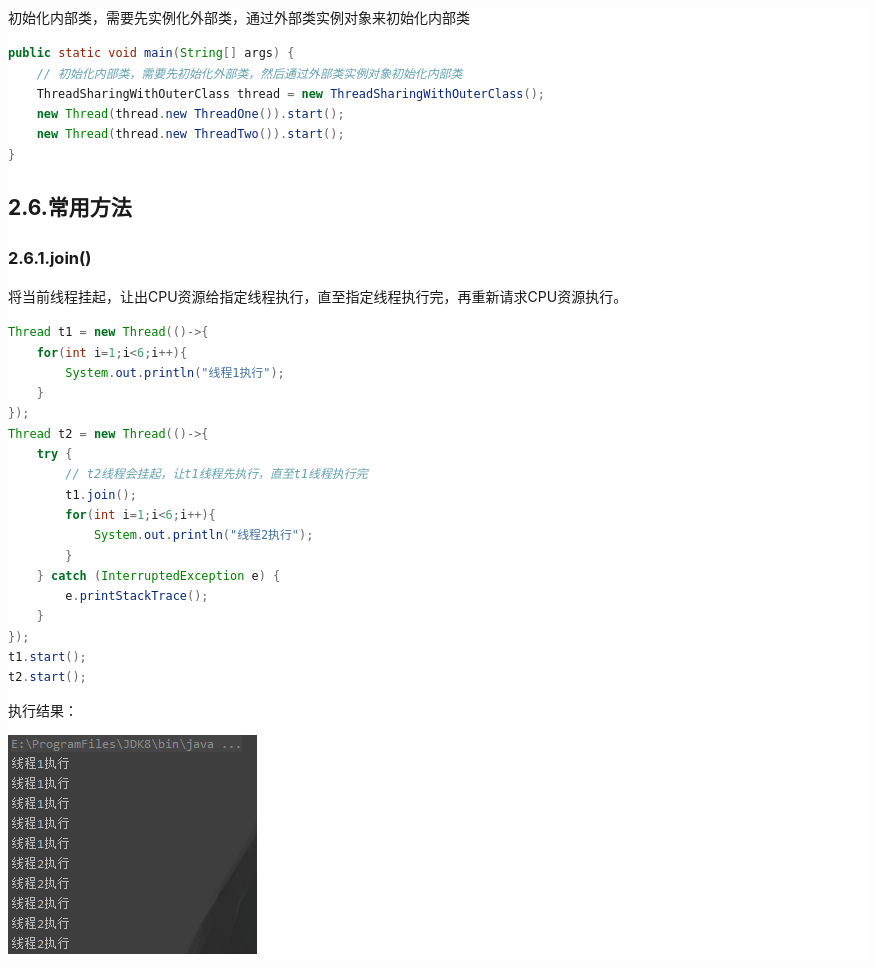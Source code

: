 初始化内部类，需要先实例化外部类，通过外部类实例对象来初始化内部类

```java
public static void main(String[] args) {
    // 初始化内部类，需要先初始化外部类，然后通过外部类实例对象初始化内部类
    ThreadSharingWithOuterClass thread = new ThreadSharingWithOuterClass();
    new Thread(thread.new ThreadOne()).start();
    new Thread(thread.new ThreadTwo()).start();
}
```

## 2.6.常用方法

### 2.6.1.join()

将当前线程挂起，让出CPU资源给指定线程执行，直至指定线程执行完，再重新请求CPU资源执行。

```java
Thread t1 = new Thread(()->{
    for(int i=1;i<6;i++){
        System.out.println("线程1执行");
    }
});
Thread t2 = new Thread(()->{
    try {
        // t2线程会挂起，让t1线程先执行，直至t1线程执行完
        t1.join();
        for(int i=1;i<6;i++){
            System.out.println("线程2执行");
        }
    } catch (InterruptedException e) {
        e.printStackTrace();
    }
});
t1.start();
t2.start();
```

执行结果：

![](./images/join()执行结果.png)
